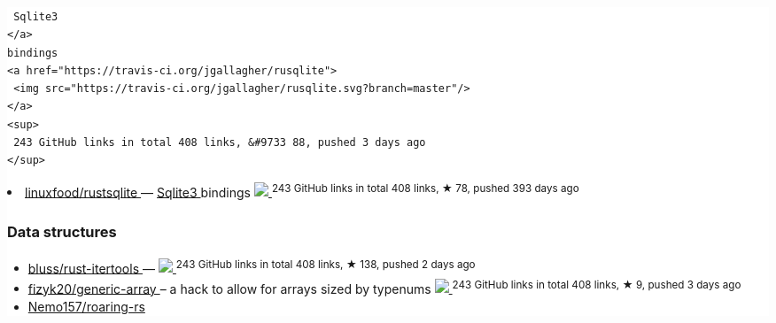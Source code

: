      Sqlite3
    </a>
    bindings
    <a href="https://travis-ci.org/jgallagher/rusqlite">
     <img src="https://travis-ci.org/jgallagher/rusqlite.svg?branch=master"/>
    </a>
    <sup>
     243 GitHub links in total 408 links, &#9733 88, pushed 3 days ago
    </sup>
   </li>
   <li>
    <a href="https://github.com/linuxfood/rustsqlite">
     linuxfood/rustsqlite
    </a>
    —
    <a href="http://www.sqlite.org/">
     Sqlite3
    </a>
    bindings
    <a href="https://travis-ci.org/linuxfood/rustsqlite">
     <img src="https://travis-ci.org/linuxfood/rustsqlite.svg?branch=master"/>
    </a>
    <sup>
     243 GitHub links in total 408 links, &#9733 78, pushed 393 days ago
    </sup>
   </li>
  </ul>
 </li>
</ul>
<h3>
 Data structures
</h3>
<ul>
 <li>
  <a href="https://github.com/bluss/rust-itertools">
   bluss/rust-itertools
  </a>
  —
  <a href="https://travis-ci.org/bluss/rust-itertools">
   <img src="https://travis-ci.org/bluss/rust-itertools.svg?branch=master"/>
  </a>
  <sup>
   243 GitHub links in total 408 links, &#9733 138, pushed 2 days ago
  </sup>
 </li>
 <li>
  <a href="https://github.com/fizyk20/generic-array">
   fizyk20/generic-array
  </a>
  – a hack to allow for arrays sized by typenums
  <a href="https://travis-ci.org/fizyk20/generic-array">
   <img src="https://travis-ci.org/fizyk20/generic-array.svg?branch=master"/>
  </a>
  <sup>
   243 GitHub links in total 408 links, &#9733 9, pushed 3 days ago
  </sup>
 </li>
 <li>
  <a href="https://github.com/Nemo157/roaring-rs">
   Nemo157/roaring-rs
  </a>